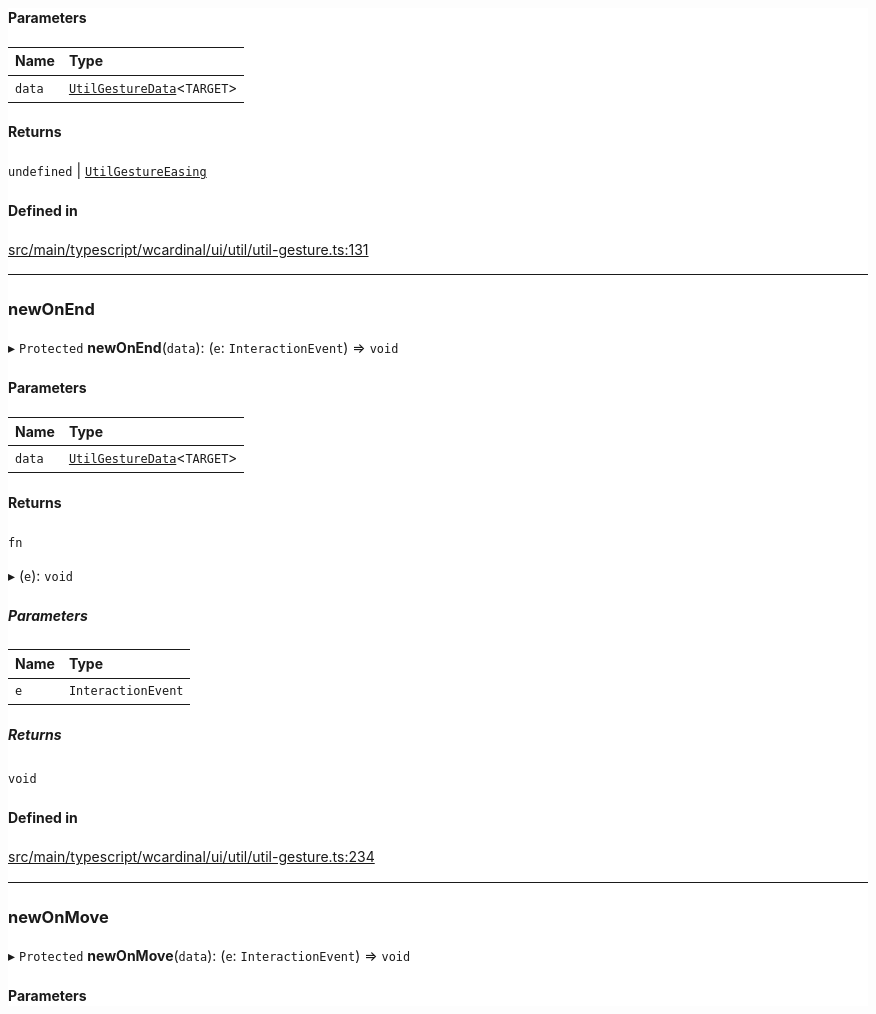 #### Parameters

| Name | Type |
| :------ | :------ |
| `data` | [`UtilGestureData`](UtilGestureData.md)<`TARGET`\> |

#### Returns

`undefined` \| [`UtilGestureEasing`](UtilGestureEasing.md)

#### Defined in

[src/main/typescript/wcardinal/ui/util/util-gesture.ts:131](https://github.com/winter-cardinal/winter-cardinal-ui/blob/v0.205.1/src/main/typescript/wcardinal/ui/util/util-gesture.ts#L131)

___

### newOnEnd

▸ `Protected` **newOnEnd**(`data`): (`e`: `InteractionEvent`) => `void`

#### Parameters

| Name | Type |
| :------ | :------ |
| `data` | [`UtilGestureData`](UtilGestureData.md)<`TARGET`\> |

#### Returns

`fn`

▸ (`e`): `void`

##### Parameters

| Name | Type |
| :------ | :------ |
| `e` | `InteractionEvent` |

##### Returns

`void`

#### Defined in

[src/main/typescript/wcardinal/ui/util/util-gesture.ts:234](https://github.com/winter-cardinal/winter-cardinal-ui/blob/v0.205.1/src/main/typescript/wcardinal/ui/util/util-gesture.ts#L234)

___

### newOnMove

▸ `Protected` **newOnMove**(`data`): (`e`: `InteractionEvent`) => `void`

#### Parameters
